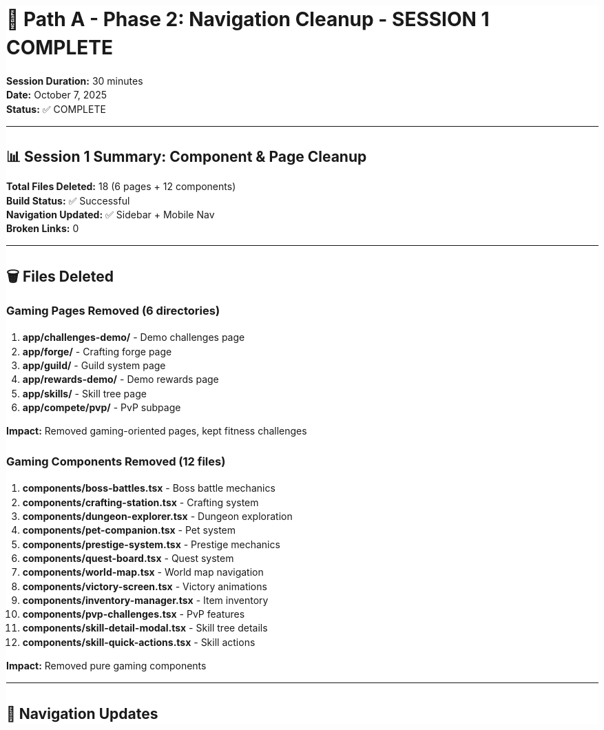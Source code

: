 # 🧹 Path A - Phase 2: Navigation Cleanup - SESSION 1 COMPLETE

**Session Duration:** 30 minutes  
**Date:** October 7, 2025  
**Status:** ✅ COMPLETE  

---

## 📊 Session 1 Summary: Component & Page Cleanup

**Total Files Deleted:** 18 (6 pages + 12 components)  
**Build Status:** ✅ Successful  
**Navigation Updated:** ✅ Sidebar + Mobile Nav  
**Broken Links:** 0  

---

## 🗑️ Files Deleted

### Gaming Pages Removed (6 directories)

1. **app/challenges-demo/** - Demo challenges page
2. **app/forge/** - Crafting forge page  
3. **app/guild/** - Guild system page
4. **app/rewards-demo/** - Demo rewards page
5. **app/skills/** - Skill tree page
6. **app/compete/pvp/** - PvP subpage

**Impact:** Removed gaming-oriented pages, kept fitness challenges

### Gaming Components Removed (12 files)

1. **components/boss-battles.tsx** - Boss battle mechanics
2. **components/crafting-station.tsx** - Crafting system
3. **components/dungeon-explorer.tsx** - Dungeon exploration
4. **components/pet-companion.tsx** - Pet system
5. **components/prestige-system.tsx** - Prestige mechanics
6. **components/quest-board.tsx** - Quest system
7. **components/world-map.tsx** - World map navigation
8. **components/victory-screen.tsx** - Victory animations
9. **components/inventory-manager.tsx** - Item inventory
10. **components/pvp-challenges.tsx** - PvP features
11. **components/skill-detail-modal.tsx** - Skill tree details
12. **components/skill-quick-actions.tsx** - Skill actions

**Impact:** Removed pure gaming components

---

## 🔄 Navigation Updates
